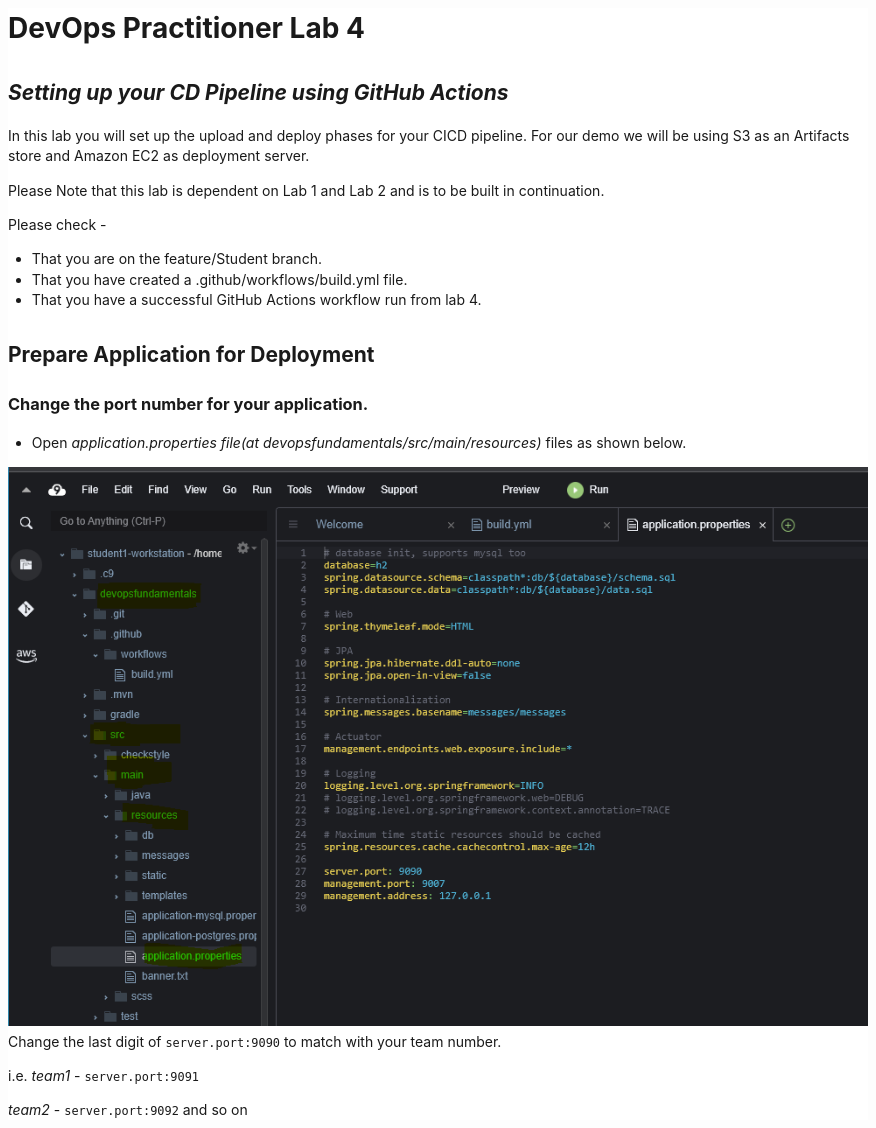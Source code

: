 # **DevOps Practitioner Lab 4**
 ## ***Setting up your CD Pipeline using GitHub Actions***
In this lab you will set up the upload and deploy phases for your CICD pipeline. For our demo we will be using S3 as an Artifacts store and Amazon EC2 as deployment server. 

Please Note that this lab is dependent on Lab 1 and Lab 2 and is to be built in continuation. 

Please check - 
* That you are on the feature/Student<your number> branch. 
* That you have created a .github/workflows/build.yml file.
* That you have a successful GitHub Actions workflow run from lab 4.
## **Prepare Application for Deployment**
### **Change the port number for your application.** 
* Open *application.properties file(at devopsfundamentals/src/main/resources)* files as shown below.

![](static/lab4-1.png)
Change the last digit of ```server.port:9090``` to match with your team number. </P>
i.e. *team1* -  `server.port:9091`</p>
  *team2* - `server.port:9092` and so on
